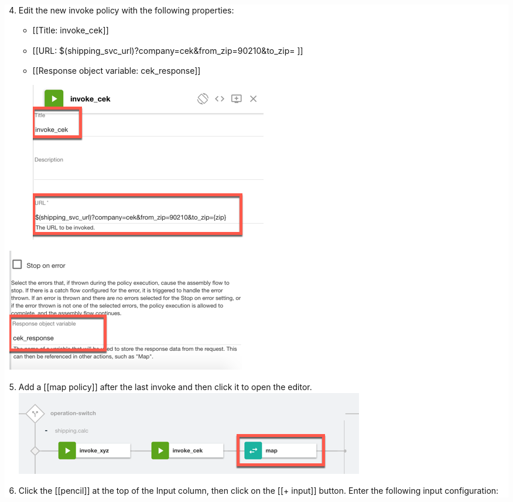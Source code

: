 4.  Edit the new invoke policy with the following properties:

    -   [[Title:
        invoke\_cek]]

    -   [[URL:
        \$(shipping\_svc\_url)?company=cek&from\_zip=90210&to\_zip= ]]

    -   [[Response object variable:
        cek\_response]]  

        ![](images/tutorial_html_84608c0a3a93f935.png)

        ![](images/tutorial_html_e4fed02337332021.png)

5.  Add
    a [[map policy]] after
    the last invoke and then click it to open the
    editor.  ![](images/tutorial_html_df80d082c629e3eb.png)  

6.  Click
    the [[pencil]] at
    the top of the Input column, then click on the [[+
    input]] button.
    Enter the following input configuration:
